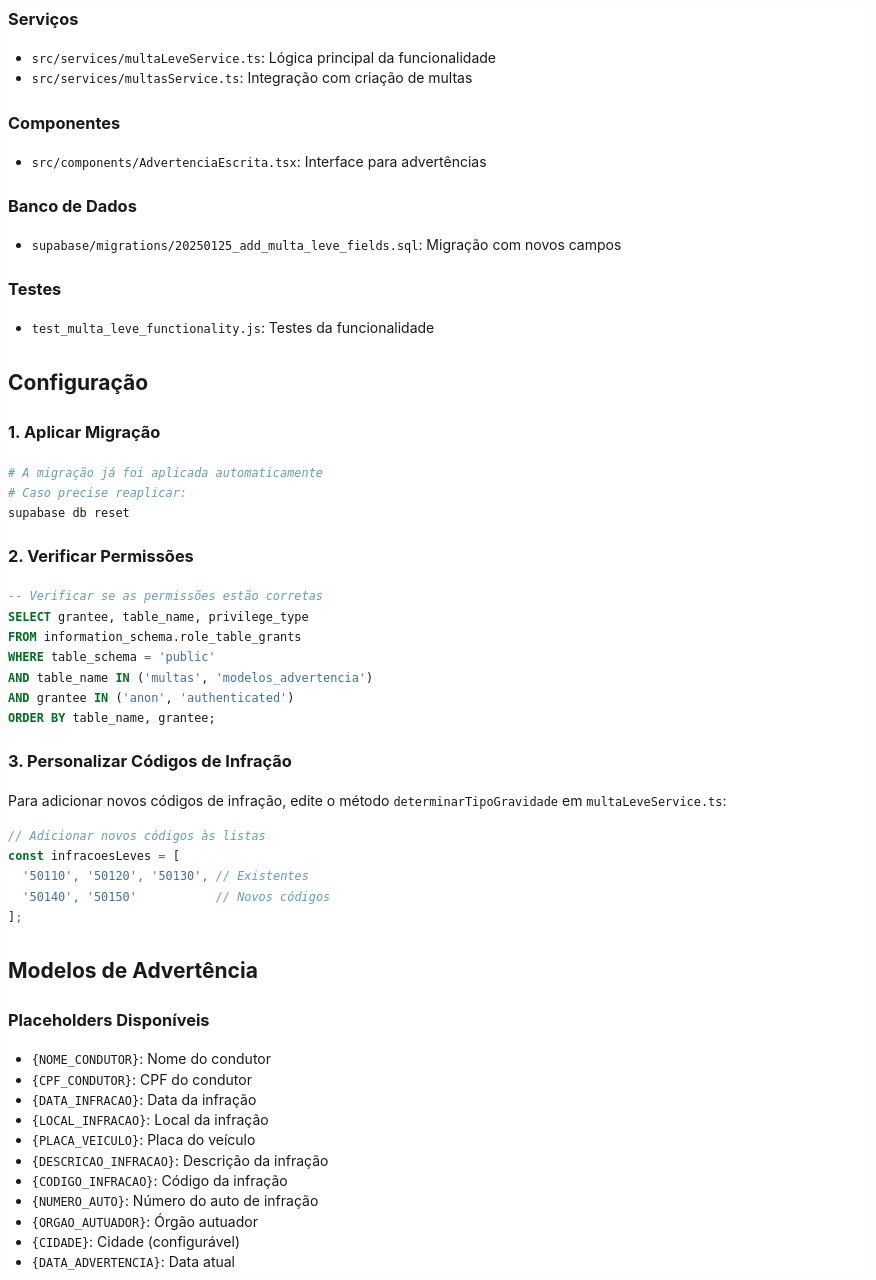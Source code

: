### Serviços
- `src/services/multaLeveService.ts`: Lógica principal da funcionalidade
- `src/services/multasService.ts`: Integração com criação de multas

### Componentes
- `src/components/AdvertenciaEscrita.tsx`: Interface para advertências

### Banco de Dados
- `supabase/migrations/20250125_add_multa_leve_fields.sql`: Migração com novos campos

### Testes
- `test_multa_leve_functionality.js`: Testes da funcionalidade

## Configuração

### 1. Aplicar Migração
```bash
# A migração já foi aplicada automaticamente
# Caso precise reaplicar:
supabase db reset
```

### 2. Verificar Permissões
```sql
-- Verificar se as permissões estão corretas
SELECT grantee, table_name, privilege_type 
FROM information_schema.role_table_grants 
WHERE table_schema = 'public' 
AND table_name IN ('multas', 'modelos_advertencia')
AND grantee IN ('anon', 'authenticated')
ORDER BY table_name, grantee;
```

### 3. Personalizar Códigos de Infração

Para adicionar novos códigos de infração, edite o método `determinarTipoGravidade` em `multaLeveService.ts`:

```typescript
// Adicionar novos códigos às listas
const infracoesLeves = [
  '50110', '50120', '50130', // Existentes
  '50140', '50150'           // Novos códigos
];
```

## Modelos de Advertência

### Placeholders Disponíveis
- `{NOME_CONDUTOR}`: Nome do condutor
- `{CPF_CONDUTOR}`: CPF do condutor
- `{DATA_INFRACAO}`: Data da infração
- `{LOCAL_INFRACAO}`: Local da infração
- `{PLACA_VEICULO}`: Placa do veículo
- `{DESCRICAO_INFRACAO}`: Descrição da infração
- `{CODIGO_INFRACAO}`: Código da infração
- `{NUMERO_AUTO}`: Número do auto de infração
- `{ORGAO_AUTUADOR}`: Órgão autuador
- `{CIDADE}`: Cidade (configurável)
- `{DATA_ADVERTENCIA}`: Data atual
